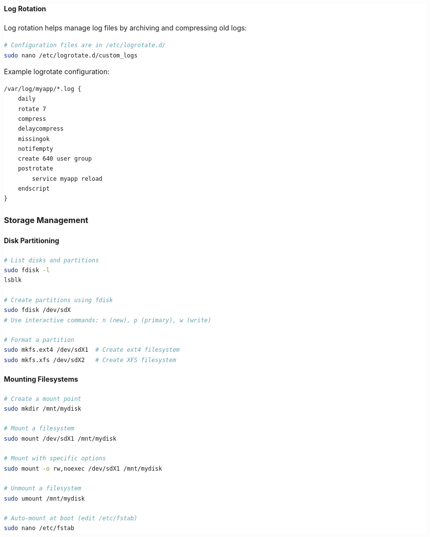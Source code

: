 #### Log Rotation

Log rotation helps manage log files by archiving and compressing old logs:

```bash
# Configuration files are in /etc/logrotate.d/
sudo nano /etc/logrotate.d/custom_logs
```

Example logrotate configuration:
```
/var/log/myapp/*.log {
    daily
    rotate 7
    compress
    delaycompress
    missingok
    notifempty
    create 640 user group
    postrotate
        service myapp reload
    endscript
}
```

### Storage Management

#### Disk Partitioning

```bash
# List disks and partitions
sudo fdisk -l
lsblk

# Create partitions using fdisk
sudo fdisk /dev/sdX
# Use interactive commands: n (new), p (primary), w (write)

# Format a partition
sudo mkfs.ext4 /dev/sdX1  # Create ext4 filesystem
sudo mkfs.xfs /dev/sdX2   # Create XFS filesystem
```

#### Mounting Filesystems

```bash
# Create a mount point
sudo mkdir /mnt/mydisk

# Mount a filesystem
sudo mount /dev/sdX1 /mnt/mydisk

# Mount with specific options
sudo mount -o rw,noexec /dev/sdX1 /mnt/mydisk

# Unmount a filesystem
sudo umount /mnt/mydisk

# Auto-mount at boot (edit /etc/fstab)
sudo nano /etc/fstab
```
